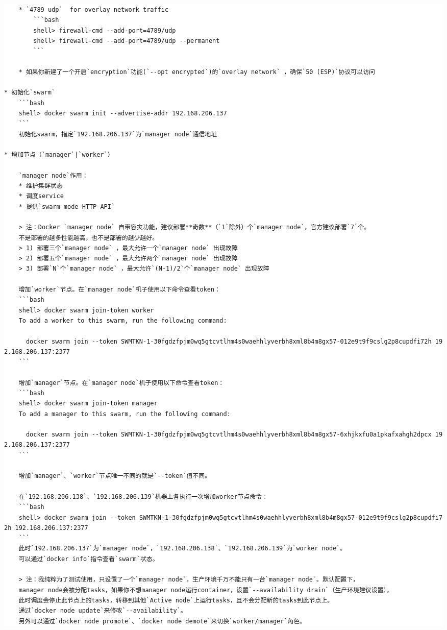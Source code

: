         * `4789 udp`  for overlay network traffic
            ```bash
            shell> firewall-cmd --add-port=4789/udp
            shell> firewall-cmd --add-port=4789/udp --permanent
            ```
        
        * 如果你新建了一个开启`encryption`功能(`--opt encrypted`)的`overlay network` ，确保`50 (ESP)`协议可以访问
        
    * 初始化`swarm`
        ```bash
        shell> docker swarm init --advertise-addr 192.168.206.137
        ```
        初始化swarm，指定`192.168.206.137`为`manager node`通信地址
        
    * 增加节点（`manager`|`worker`）
        
        `manager node`作用：
        * 维护集群状态
        * 调度service
        * 提供`swarm mode HTTP API`
        
        > 注：Docker `manager node` 自带容灾功能，建议部署**奇数**（`1`除外）个`manager node`，官方建议部署`7`个。
        不是部署的越多性能越高，也不是部署的越少越好。
        > 1) 部署三个`manager node` ，最大允许一个`manager node` 出现故障
        > 2) 部署五个`manager node` ，最大允许两个`manager node` 出现故障
        > 3) 部署`N`个`manager node` ，最大允许`(N-1)/2`个`manager node` 出现故障
        
        增加`worker`节点。在`manager node`机子使用以下命令查看token：
        ```bash
        shell> docker swarm join-token worker
        To add a worker to this swarm, run the following command:
          
          docker swarm join --token SWMTKN-1-30fgdzfpjm0wq5gtcvtlhm4s0waehhlyverbh8xml8b4m8gx57-012e9t9f9cslg2p8cupdfi72h 192.168.206.137:2377
        ```
        
        增加`manager`节点。在`manager node`机子使用以下命令查看token：
        ```bash
        shell> docker swarm join-token manager
        To add a manager to this swarm, run the following command:
          
          docker swarm join --token SWMTKN-1-30fgdzfpjm0wq5gtcvtlhm4s0waehhlyverbh8xml8b4m8gx57-6xhjkxfu0a1pkafxahgh2dpcx 192.168.206.137:2377
        ```
        
        增加`manager`、`worker`节点唯一不同的就是`--token`值不同。
        
        在`192.168.206.138`、`192.168.206.139`机器上各执行一次增加worker节点命令：
        ```bash
        shell> docker swarm join --token SWMTKN-1-30fgdzfpjm0wq5gtcvtlhm4s0waehhlyverbh8xml8b4m8gx57-012e9t9f9cslg2p8cupdfi72h 192.168.206.137:2377
        ```
        此时`192.168.206.137`为`manager node`，`192.168.206.138`、`192.168.206.139`为`worker node`。
        可以通过`docker info`指令查看`swarm`状态。
    
        > 注：我纯粹为了测试使用，只设置了一个`manager node`，生产环境千万不能只有一台`manager node`。默认配置下，
        manager node会被分配tasks，如果你不想manager node运行container，设置`--availability drain`（生产环境建议设置），
        此时调度会停止此节点上的tasks，转移到其他`Active node`上运行tasks，且不会分配新的tasks到此节点上。
        通过`docker node update`来修改`--availability`。  
        另外可以通过`docker node promote`、`docker node demote`来切换`worker/manager`角色。
    
